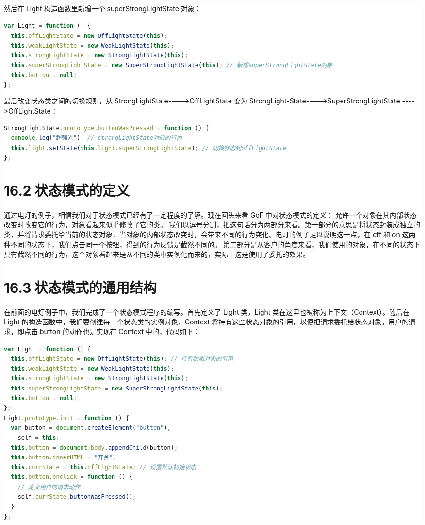 然后在 Light 构造函数里新增一个 superStrongLightState 对象：

```ts
var Light = function () {
  this.offLightState = new OffLightState(this);
  this.weakLightState = new WeakLightState(this);
  this.strongLightState = new StrongLightState(this);
  this.superStrongLightState = new SuperStrongLightState(this); // 新增superStrongLightState对象
  this.button = null;
};
```

最后改变状态类之间的切换规则，从 StrongLightState---->OffLightState 变为 StrongLight-State---->SuperStrongLightState ---->OffLightState：

```ts
StrongLightState.prototype.buttonWasPressed = function () {
  console.log("超强光"); // strongLightState对应的行为
  this.light.setState(this.light.superStrongLightState); // 切换状态到offLightState
};
```

# 16.2 状态模式的定义

通过电灯的例子，相信我们对于状态模式已经有了一定程度的了解。现在回头来看 GoF 中对状态模式的定义：
允许一个对象在其内部状态改变时改变它的行为，对象看起来似乎修改了它的类。
我们以逗号分割，把这句话分为两部分来看。第一部分的意思是将状态封装成独立的类，并将请求委托给当前的状态对象，当对象的内部状态改变时，会带来不同的行为变化。电灯的例子足以说明这一点，在 off 和 on 这两种不同的状态下，我们点击同一个按钮，得到的行为反馈是截然不同的。
第二部分是从客户的角度来看，我们使用的对象，在不同的状态下具有截然不同的行为，这个对象看起来是从不同的类中实例化而来的，实际上这是使用了委托的效果。

# 16.3 状态模式的通用结构

在前面的电灯例子中，我们完成了一个状态模式程序的编写。首先定义了 Light 类，Light 类在这里也被称为上下文（Context）。随后在 Light 的构造函数中，我们要创建每一个状态类的实例对象，Context 将持有这些状态对象的引用，以便把请求委托给状态对象。用户的请求，即点击 button 的动作也是实现在 Context 中的，代码如下：

```ts
var Light = function () {
  this.offLightState = new OffLightState(this); // 持有状态对象的引用
  this.weakLightState = new WeakLightState(this);
  this.strongLightState = new StrongLightState(this);
  this.superStrongLightState = new SuperStrongLightState(this);
  this.button = null;
};
Light.prototype.init = function () {
  var button = document.createElement("button"),
    self = this;
  this.button = document.body.appendChild(button);
  this.button.innerHTML = "开关";
  this.currState = this.offLightState; // 设置默认初始状态
  this.button.onclick = function () {
    // 定义用户的请求动作
    self.currState.buttonWasPressed();
  };
};
```
